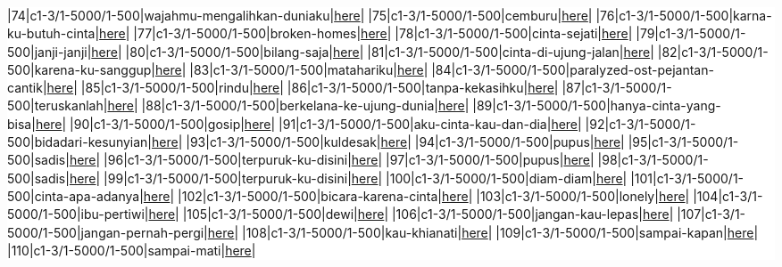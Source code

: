 |74|c1-3/1-5000/1-500|wajahmu-mengalihkan-duniaku|[here](https://cdn.jsdelivr.net/gh/guitarchord/c1-3/1-5000/1-500/wajahmu-mengalihkan-duniaku)|
|75|c1-3/1-5000/1-500|cemburu|[here](https://cdn.jsdelivr.net/gh/guitarchord/c1-3/1-5000/1-500/cemburu)|
|76|c1-3/1-5000/1-500|karna-ku-butuh-cinta|[here](https://cdn.jsdelivr.net/gh/guitarchord/c1-3/1-5000/1-500/karna-ku-butuh-cinta)|
|77|c1-3/1-5000/1-500|broken-homes|[here](https://cdn.jsdelivr.net/gh/guitarchord/c1-3/1-5000/1-500/broken-homes)|
|78|c1-3/1-5000/1-500|cinta-sejati|[here](https://cdn.jsdelivr.net/gh/guitarchord/c1-3/1-5000/1-500/cinta-sejati)|
|79|c1-3/1-5000/1-500|janji-janji|[here](https://cdn.jsdelivr.net/gh/guitarchord/c1-3/1-5000/1-500/janji-janji)|
|80|c1-3/1-5000/1-500|bilang-saja|[here](https://cdn.jsdelivr.net/gh/guitarchord/c1-3/1-5000/1-500/bilang-saja)|
|81|c1-3/1-5000/1-500|cinta-di-ujung-jalan|[here](https://cdn.jsdelivr.net/gh/guitarchord/c1-3/1-5000/1-500/cinta-di-ujung-jalan)|
|82|c1-3/1-5000/1-500|karena-ku-sanggup|[here](https://cdn.jsdelivr.net/gh/guitarchord/c1-3/1-5000/1-500/karena-ku-sanggup)|
|83|c1-3/1-5000/1-500|matahariku|[here](https://cdn.jsdelivr.net/gh/guitarchord/c1-3/1-5000/1-500/matahariku)|
|84|c1-3/1-5000/1-500|paralyzed-ost-pejantan-cantik|[here](https://cdn.jsdelivr.net/gh/guitarchord/c1-3/1-5000/1-500/paralyzed-ost-pejantan-cantik)|
|85|c1-3/1-5000/1-500|rindu|[here](https://cdn.jsdelivr.net/gh/guitarchord/c1-3/1-5000/1-500/rindu)|
|86|c1-3/1-5000/1-500|tanpa-kekasihku|[here](https://cdn.jsdelivr.net/gh/guitarchord/c1-3/1-5000/1-500/tanpa-kekasihku)|
|87|c1-3/1-5000/1-500|teruskanlah|[here](https://cdn.jsdelivr.net/gh/guitarchord/c1-3/1-5000/1-500/teruskanlah)|
|88|c1-3/1-5000/1-500|berkelana-ke-ujung-dunia|[here](https://cdn.jsdelivr.net/gh/guitarchord/c1-3/1-5000/1-500/berkelana-ke-ujung-dunia)|
|89|c1-3/1-5000/1-500|hanya-cinta-yang-bisa|[here](https://cdn.jsdelivr.net/gh/guitarchord/c1-3/1-5000/1-500/hanya-cinta-yang-bisa)|
|90|c1-3/1-5000/1-500|gosip|[here](https://cdn.jsdelivr.net/gh/guitarchord/c1-3/1-5000/1-500/gosip)|
|91|c1-3/1-5000/1-500|aku-cinta-kau-dan-dia|[here](https://cdn.jsdelivr.net/gh/guitarchord/c1-3/1-5000/1-500/aku-cinta-kau-dan-dia)|
|92|c1-3/1-5000/1-500|bidadari-kesunyian|[here](https://cdn.jsdelivr.net/gh/guitarchord/c1-3/1-5000/1-500/bidadari-kesunyian)|
|93|c1-3/1-5000/1-500|kuldesak|[here](https://cdn.jsdelivr.net/gh/guitarchord/c1-3/1-5000/1-500/kuldesak)|
|94|c1-3/1-5000/1-500|pupus|[here](https://cdn.jsdelivr.net/gh/guitarchord/c1-3/1-5000/1-500/pupus)|
|95|c1-3/1-5000/1-500|sadis|[here](https://cdn.jsdelivr.net/gh/guitarchord/c1-3/1-5000/1-500/sadis)|
|96|c1-3/1-5000/1-500|terpuruk-ku-disini|[here](https://cdn.jsdelivr.net/gh/guitarchord/c1-3/1-5000/1-500/terpuruk-ku-disini)|
|97|c1-3/1-5000/1-500|pupus|[here](https://cdn.jsdelivr.net/gh/guitarchord/c1-3/1-5000/1-500/pupus)|
|98|c1-3/1-5000/1-500|sadis|[here](https://cdn.jsdelivr.net/gh/guitarchord/c1-3/1-5000/1-500/sadis)|
|99|c1-3/1-5000/1-500|terpuruk-ku-disini|[here](https://cdn.jsdelivr.net/gh/guitarchord/c1-3/1-5000/1-500/terpuruk-ku-disini)|
|100|c1-3/1-5000/1-500|diam-diam|[here](https://cdn.jsdelivr.net/gh/guitarchord/c1-3/1-5000/1-500/diam-diam)|
|101|c1-3/1-5000/1-500|cinta-apa-adanya|[here](https://cdn.jsdelivr.net/gh/guitarchord/c1-3/1-5000/1-500/cinta-apa-adanya)|
|102|c1-3/1-5000/1-500|bicara-karena-cinta|[here](https://cdn.jsdelivr.net/gh/guitarchord/c1-3/1-5000/1-500/bicara-karena-cinta)|
|103|c1-3/1-5000/1-500|lonely|[here](https://cdn.jsdelivr.net/gh/guitarchord/c1-3/1-5000/1-500/lonely)|
|104|c1-3/1-5000/1-500|ibu-pertiwi|[here](https://cdn.jsdelivr.net/gh/guitarchord/c1-3/1-5000/1-500/ibu-pertiwi)|
|105|c1-3/1-5000/1-500|dewi|[here](https://cdn.jsdelivr.net/gh/guitarchord/c1-3/1-5000/1-500/dewi)|
|106|c1-3/1-5000/1-500|jangan-kau-lepas|[here](https://cdn.jsdelivr.net/gh/guitarchord/c1-3/1-5000/1-500/jangan-kau-lepas)|
|107|c1-3/1-5000/1-500|jangan-pernah-pergi|[here](https://cdn.jsdelivr.net/gh/guitarchord/c1-3/1-5000/1-500/jangan-pernah-pergi)|
|108|c1-3/1-5000/1-500|kau-khianati|[here](https://cdn.jsdelivr.net/gh/guitarchord/c1-3/1-5000/1-500/kau-khianati)|
|109|c1-3/1-5000/1-500|sampai-kapan|[here](https://cdn.jsdelivr.net/gh/guitarchord/c1-3/1-5000/1-500/sampai-kapan)|
|110|c1-3/1-5000/1-500|sampai-mati|[here](https://cdn.jsdelivr.net/gh/guitarchord/c1-3/1-5000/1-500/sampai-mati)|